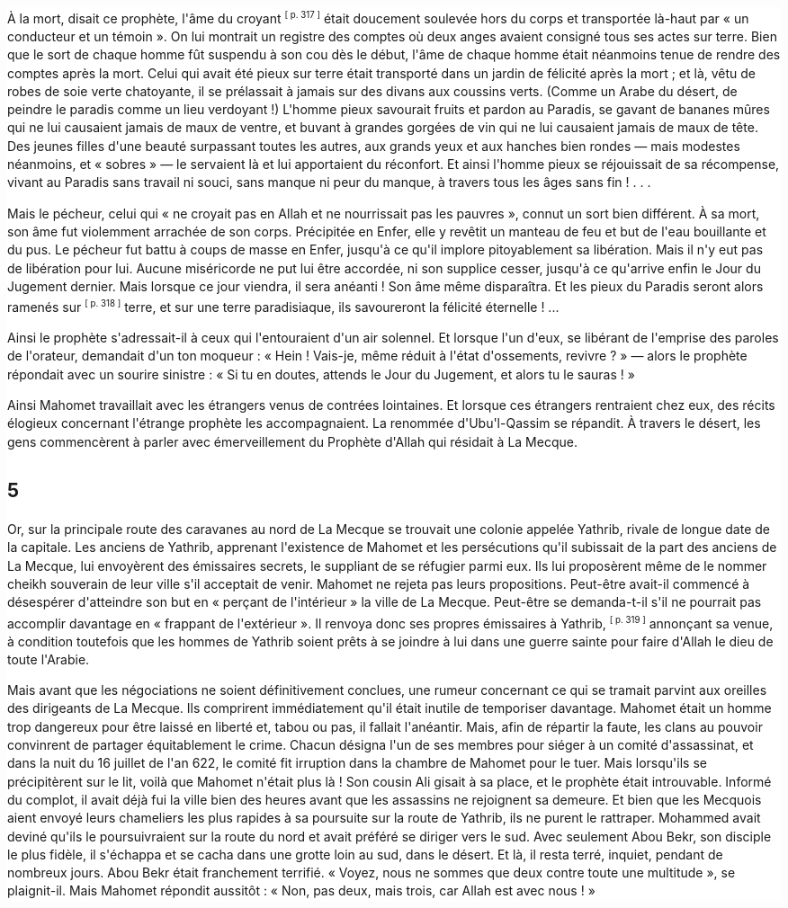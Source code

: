 À la mort, disait ce prophète, l'âme du croyant <span id="p317"><sup><small>[ p. 317 ]</small></sup></span> était doucement soulevée hors du corps et transportée là-haut par « un conducteur et un témoin ». On lui montrait un registre des comptes où deux anges avaient consigné tous ses actes sur terre. Bien que le sort de chaque homme fût suspendu à son cou dès le début, l'âme de chaque homme était néanmoins tenue de rendre des comptes après la mort. Celui qui avait été pieux sur terre était transporté dans un jardin de félicité après la mort ; et là, vêtu de robes de soie verte chatoyante, il se prélassait à jamais sur des divans aux coussins verts. (Comme un Arabe du désert, de peindre le paradis comme un lieu verdoyant !) L'homme pieux savourait fruits et pardon au Paradis, se gavant de bananes mûres qui ne lui causaient jamais de maux de ventre, et buvant à grandes gorgées de vin qui ne lui causaient jamais de maux de tête. Des jeunes filles d'une beauté surpassant toutes les autres, aux grands yeux et aux hanches bien rondes — mais modestes néanmoins, et « sobres » — le servaient là et lui apportaient du réconfort. Et ainsi l'homme pieux se réjouissait de sa récompense, vivant au Paradis sans travail ni souci, sans manque ni peur du manque, à travers tous les âges sans fin ! . . .

Mais le pécheur, celui qui « ne croyait pas en Allah et ne nourrissait pas les pauvres », connut un sort bien différent. À sa mort, son âme fut violemment arrachée de son corps. Précipitée en Enfer, elle y revêtit un manteau de feu et but de l'eau bouillante et du pus. Le pécheur fut battu à coups de masse en Enfer, jusqu'à ce qu'il implore pitoyablement sa libération. Mais il n'y eut pas de libération pour lui. Aucune miséricorde ne put lui être accordée, ni son supplice cesser, jusqu'à ce qu'arrive enfin le Jour du Jugement dernier. Mais lorsque ce jour viendra, il sera anéanti ! Son âme même disparaîtra. Et les pieux du Paradis seront alors ramenés sur <span id="p318"><sup><small>[ p. 318 ]</small></sup></span> terre, et sur une terre paradisiaque, ils savoureront la félicité éternelle ! ...

Ainsi le prophète s'adressait-il à ceux qui l'entouraient d'un air solennel. Et lorsque l'un d'eux, se libérant de l'emprise des paroles de l'orateur, demandait d'un ton moqueur : « Hein ! Vais-je, même réduit à l'état d'ossements, revivre ? » — alors le prophète répondait avec un sourire sinistre : « Si tu en doutes, attends le Jour du Jugement, et alors tu le sauras ! »

Ainsi Mahomet travaillait avec les étrangers venus de contrées lointaines. Et lorsque ces étrangers rentraient chez eux, des récits élogieux concernant l'étrange prophète les accompagnaient. La renommée d'Ubu'l-Qassim se répandit. À travers le désert, les gens commencèrent à parler avec émerveillement du Prophète d'Allah qui résidait à La Mecque.

## 5

Or, sur la principale route des caravanes au nord de La Mecque se trouvait une colonie appelée Yathrib, rivale de longue date de la capitale. Les anciens de Yathrib, apprenant l'existence de Mahomet et les persécutions qu'il subissait de la part des anciens de La Mecque, lui envoyèrent des émissaires secrets, le suppliant de se réfugier parmi eux. Ils lui proposèrent même de le nommer cheikh souverain de leur ville s'il acceptait de venir. Mahomet ne rejeta pas leurs propositions. Peut-être avait-il commencé à désespérer d'atteindre son but en « perçant de l'intérieur » la ville de La Mecque. Peut-être se demanda-t-il s'il ne pourrait pas accomplir davantage en « frappant de l'extérieur ». Il renvoya donc ses propres émissaires à Yathrib, <span id="p319"><sup><small>[ p. 319 ]</small></sup></span> annonçant sa venue, à condition toutefois que les hommes de Yathrib soient prêts à se joindre à lui dans une guerre sainte pour faire d'Allah le dieu de toute l'Arabie.

Mais avant que les négociations ne soient définitivement conclues, une rumeur concernant ce qui se tramait parvint aux oreilles des dirigeants de La Mecque. Ils comprirent immédiatement qu'il était inutile de temporiser davantage. Mahomet était un homme trop dangereux pour être laissé en liberté et, tabou ou pas, il fallait l'anéantir. Mais, afin de répartir la faute, les clans au pouvoir convinrent de partager équitablement le crime. Chacun désigna l'un de ses membres pour siéger à un comité d'assassinat, et dans la nuit du 16 juillet de l'an 622, le comité fit irruption dans la chambre de Mahomet pour le tuer. Mais lorsqu'ils se précipitèrent sur le lit, voilà que Mahomet n'était plus là ! Son cousin Ali gisait à sa place, et le prophète était introuvable. Informé du complot, il avait déjà fui la ville bien des heures avant que les assassins ne rejoignent sa demeure. Et bien que les Mecquois aient envoyé leurs chameliers les plus rapides à sa poursuite sur la route de Yathrib, ils ne purent le rattraper. Mohammed avait deviné qu'ils le poursuivraient sur la route du nord et avait préféré se diriger vers le sud. Avec seulement Abou Bekr, son disciple le plus fidèle, il s'échappa et se cacha dans une grotte loin au sud, dans le désert. Et là, il resta terré, inquiet, pendant de nombreux jours. Abou Bekr était franchement terrifié. « Voyez, nous ne sommes que deux contre toute une multitude », se plaignit-il. Mais Mahomet répondit aussitôt : « Non, pas deux, mais trois, car Allah est avec nous ! »
